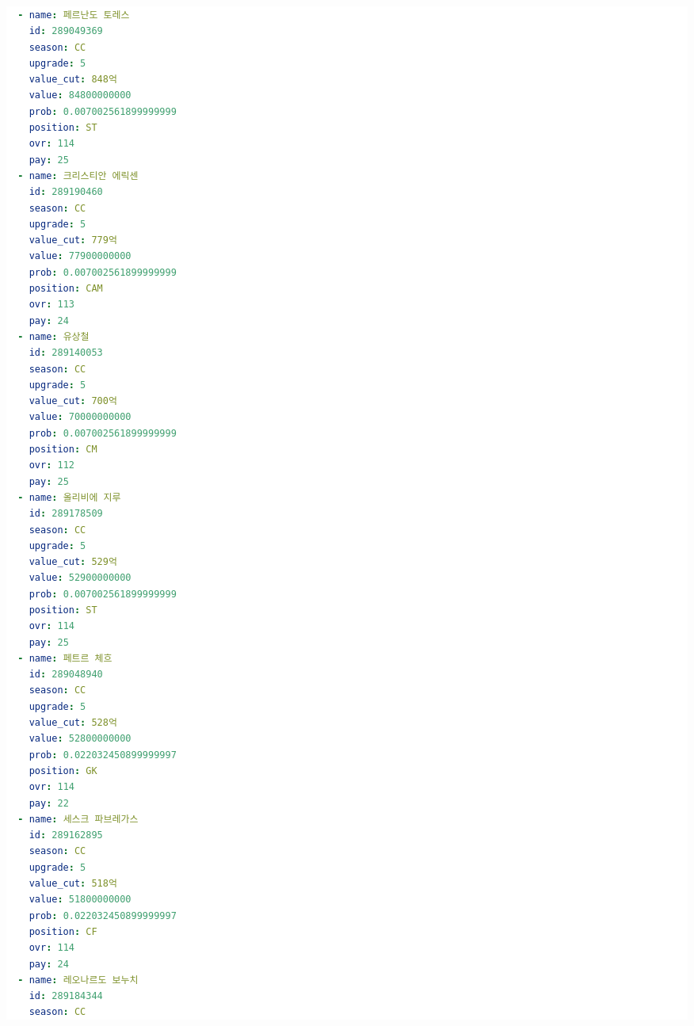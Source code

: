 ```yaml
  - name: 페르난도 토레스
    id: 289049369
    season: CC
    upgrade: 5
    value_cut: 848억
    value: 84800000000
    prob: 0.007002561899999999
    position: ST
    ovr: 114
    pay: 25
  - name: 크리스티안 에릭센
    id: 289190460
    season: CC
    upgrade: 5
    value_cut: 779억
    value: 77900000000
    prob: 0.007002561899999999
    position: CAM
    ovr: 113
    pay: 24
  - name: 유상철
    id: 289140053
    season: CC
    upgrade: 5
    value_cut: 700억
    value: 70000000000
    prob: 0.007002561899999999
    position: CM
    ovr: 112
    pay: 25
  - name: 올리비에 지루
    id: 289178509
    season: CC
    upgrade: 5
    value_cut: 529억
    value: 52900000000
    prob: 0.007002561899999999
    position: ST
    ovr: 114
    pay: 25
  - name: 페트르 체흐
    id: 289048940
    season: CC
    upgrade: 5
    value_cut: 528억
    value: 52800000000
    prob: 0.022032450899999997
    position: GK
    ovr: 114
    pay: 22
  - name: 세스크 파브레가스
    id: 289162895
    season: CC
    upgrade: 5
    value_cut: 518억
    value: 51800000000
    prob: 0.022032450899999997
    position: CF
    ovr: 114
    pay: 24
  - name: 레오나르도 보누치
    id: 289184344
    season: CC
```